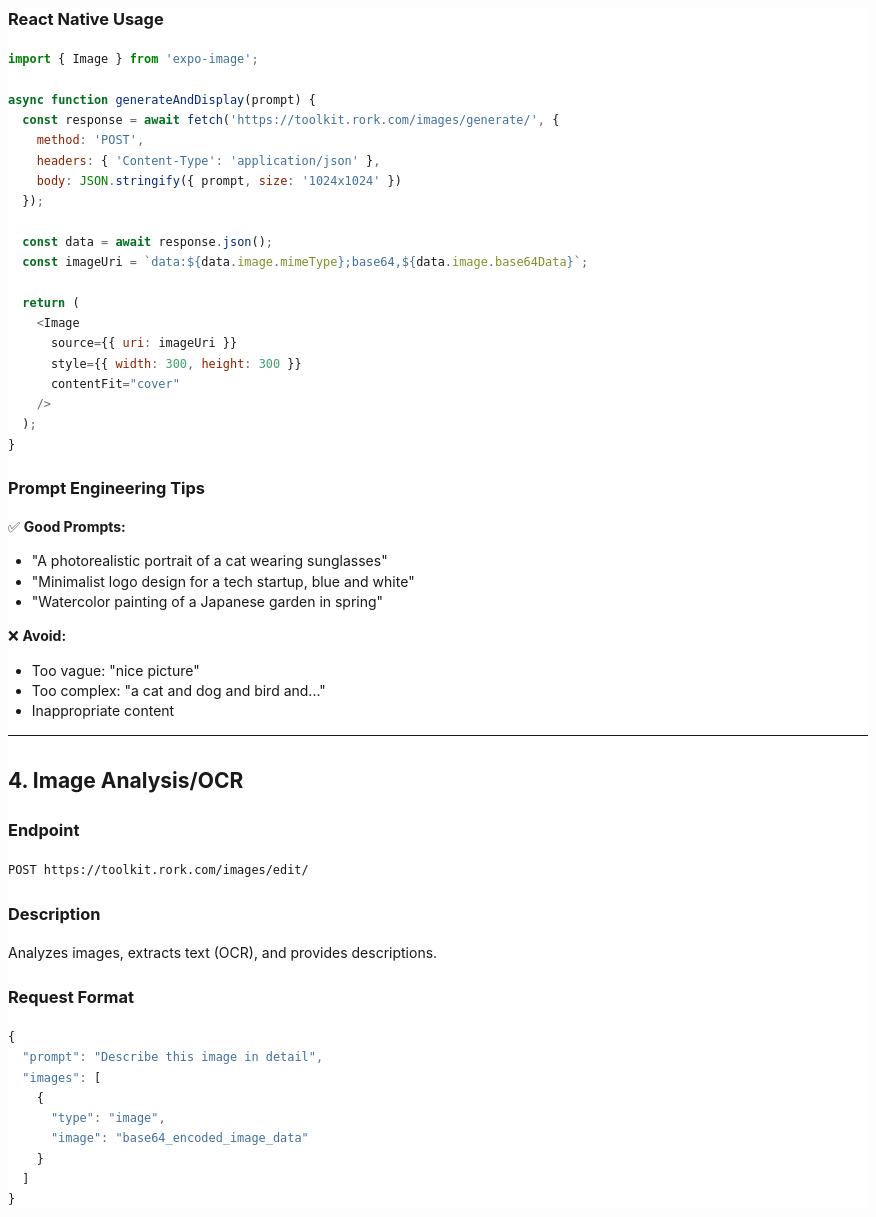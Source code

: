 ### React Native Usage

```javascript
import { Image } from 'expo-image';

async function generateAndDisplay(prompt) {
  const response = await fetch('https://toolkit.rork.com/images/generate/', {
    method: 'POST',
    headers: { 'Content-Type': 'application/json' },
    body: JSON.stringify({ prompt, size: '1024x1024' })
  });
  
  const data = await response.json();
  const imageUri = `data:${data.image.mimeType};base64,${data.image.base64Data}`;
  
  return (
    <Image 
      source={{ uri: imageUri }} 
      style={{ width: 300, height: 300 }}
      contentFit="cover"
    />
  );
}
```

### Prompt Engineering Tips

✅ **Good Prompts:**
- "A photorealistic portrait of a cat wearing sunglasses"
- "Minimalist logo design for a tech startup, blue and white"
- "Watercolor painting of a Japanese garden in spring"

❌ **Avoid:**
- Too vague: "nice picture"
- Too complex: "a cat and dog and bird and..."
- Inappropriate content

---

## 4. Image Analysis/OCR

### Endpoint
```
POST https://toolkit.rork.com/images/edit/
```

### Description
Analyzes images, extracts text (OCR), and provides descriptions.

### Request Format

```javascript
{
  "prompt": "Describe this image in detail",
  "images": [
    {
      "type": "image",
      "image": "base64_encoded_image_data"
    }
  ]
}
```
